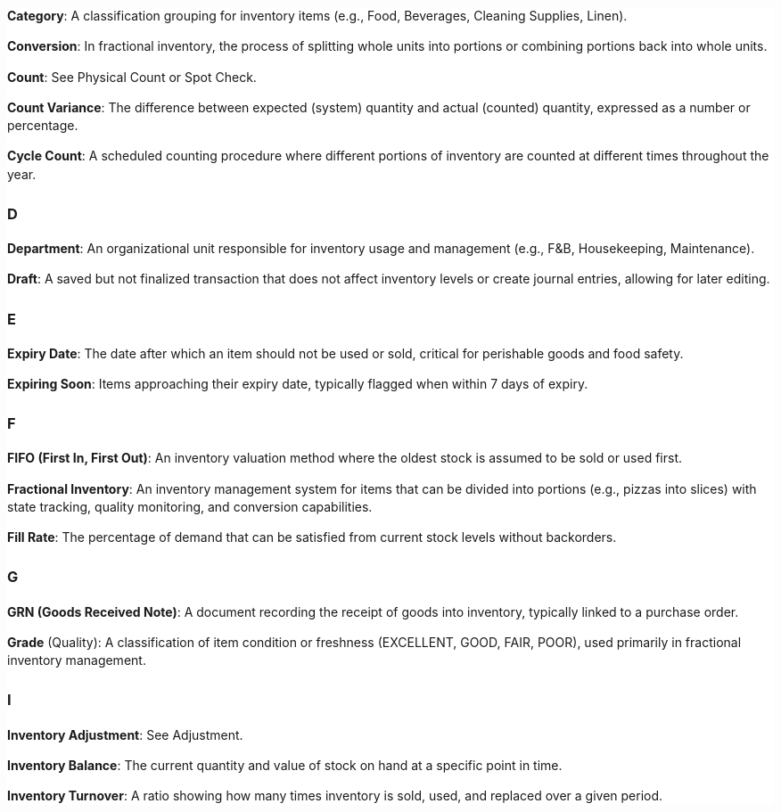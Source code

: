**Category**: A classification grouping for inventory items (e.g., Food, Beverages, Cleaning Supplies, Linen).

**Conversion**: In fractional inventory, the process of splitting whole units into portions or combining portions back into whole units.

**Count**: See Physical Count or Spot Check.

**Count Variance**: The difference between expected (system) quantity and actual (counted) quantity, expressed as a number or percentage.

**Cycle Count**: A scheduled counting procedure where different portions of inventory are counted at different times throughout the year.

### D

**Department**: An organizational unit responsible for inventory usage and management (e.g., F&B, Housekeeping, Maintenance).

**Draft**: A saved but not finalized transaction that does not affect inventory levels or create journal entries, allowing for later editing.

### E

**Expiry Date**: The date after which an item should not be used or sold, critical for perishable goods and food safety.

**Expiring Soon**: Items approaching their expiry date, typically flagged when within 7 days of expiry.

### F

**FIFO (First In, First Out)**: An inventory valuation method where the oldest stock is assumed to be sold or used first.

**Fractional Inventory**: An inventory management system for items that can be divided into portions (e.g., pizzas into slices) with state tracking, quality monitoring, and conversion capabilities.

**Fill Rate**: The percentage of demand that can be satisfied from current stock levels without backorders.

### G

**GRN (Goods Received Note)**: A document recording the receipt of goods into inventory, typically linked to a purchase order.

**Grade** (Quality): A classification of item condition or freshness (EXCELLENT, GOOD, FAIR, POOR), used primarily in fractional inventory management.

### I

**Inventory Adjustment**: See Adjustment.

**Inventory Balance**: The current quantity and value of stock on hand at a specific point in time.

**Inventory Turnover**: A ratio showing how many times inventory is sold, used, and replaced over a given period.

